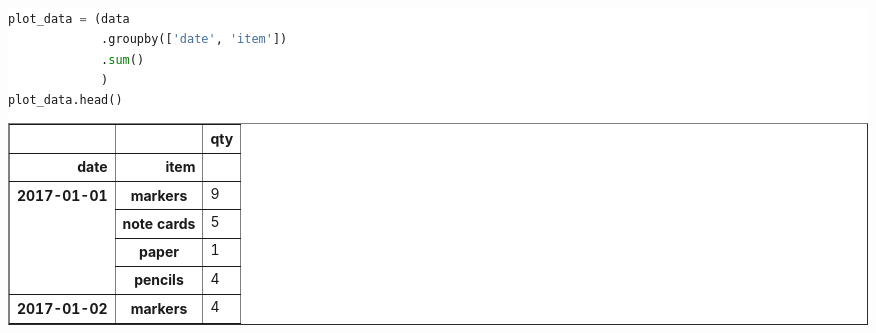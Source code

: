 ```python
plot_data = (data
             .groupby(['date', 'item'])
             .sum()
             )
plot_data.head()
```




<div>
<style scoped>
    .dataframe tbody tr th:only-of-type {
        vertical-align: middle;
    }

    .dataframe tbody tr th {
        vertical-align: top;
    }

    .dataframe thead th {
        text-align: right;
    }
</style>
<table border="1" class="dataframe">
  <thead>
    <tr style="text-align: right;">
      <th></th>
      <th></th>
      <th>qty</th>
    </tr>
    <tr>
      <th>date</th>
      <th>item</th>
      <th></th>
    </tr>
  </thead>
  <tbody>
    <tr>
      <th rowspan="4" valign="top">2017-01-01</th>
      <th>markers</th>
      <td>9</td>
    </tr>
    <tr>
      <th>note cards</th>
      <td>5</td>
    </tr>
    <tr>
      <th>paper</th>
      <td>1</td>
    </tr>
    <tr>
      <th>pencils</th>
      <td>4</td>
    </tr>
    <tr>
      <th>2017-01-02</th>
      <th>markers</th>
      <td>4</td>
    </tr>
  </tbody>
</table>
</div>
